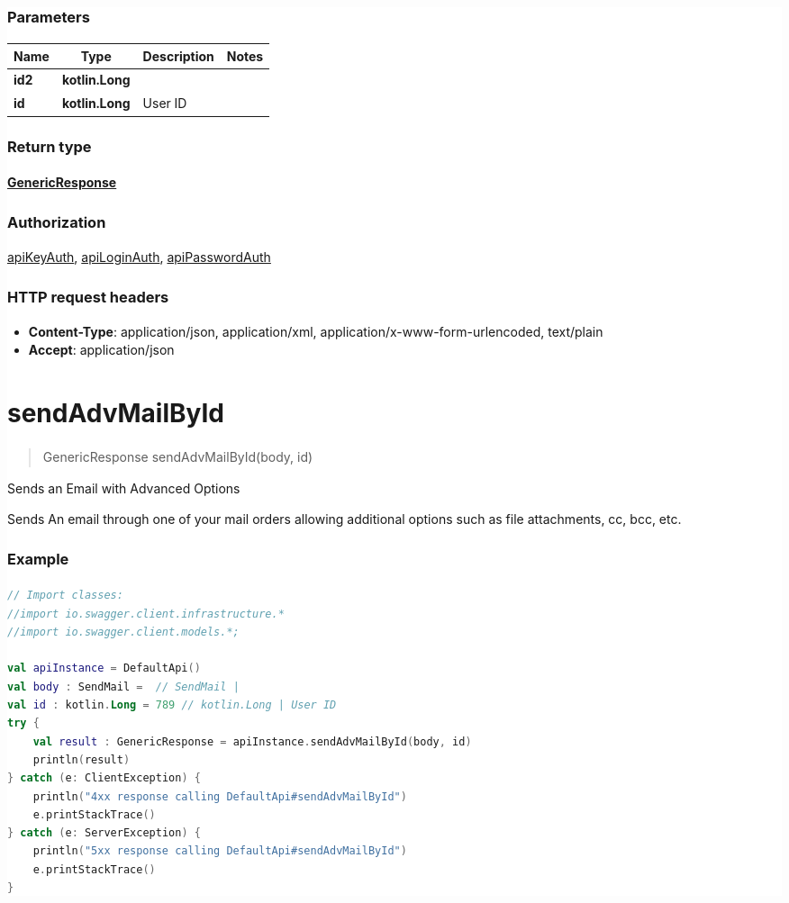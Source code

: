 ### Parameters

Name | Type | Description  | Notes
------------- | ------------- | ------------- | -------------
 **id2** | **kotlin.Long**|  |
 **id** | **kotlin.Long**| User ID |

### Return type

[**GenericResponse**](GenericResponse.md)

### Authorization

[apiKeyAuth](../README.md#apiKeyAuth), [apiLoginAuth](../README.md#apiLoginAuth), [apiPasswordAuth](../README.md#apiPasswordAuth)

### HTTP request headers

 - **Content-Type**: application/json, application/xml, application/x-www-form-urlencoded, text/plain
 - **Accept**: application/json

<a name="sendAdvMailById"></a>
# **sendAdvMailById**
> GenericResponse sendAdvMailById(body, id)

Sends an Email with Advanced Options

Sends An email through one of your mail orders allowing additional options such as file attachments, cc, bcc, etc.

### Example
```kotlin
// Import classes:
//import io.swagger.client.infrastructure.*
//import io.swagger.client.models.*;

val apiInstance = DefaultApi()
val body : SendMail =  // SendMail | 
val id : kotlin.Long = 789 // kotlin.Long | User ID
try {
    val result : GenericResponse = apiInstance.sendAdvMailById(body, id)
    println(result)
} catch (e: ClientException) {
    println("4xx response calling DefaultApi#sendAdvMailById")
    e.printStackTrace()
} catch (e: ServerException) {
    println("5xx response calling DefaultApi#sendAdvMailById")
    e.printStackTrace()
}
```
